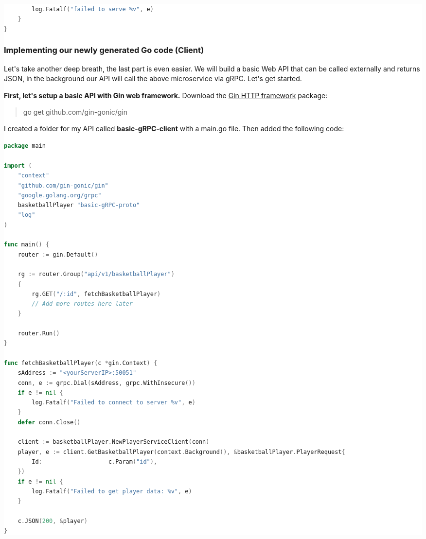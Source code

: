 ```go
		log.Fatalf("failed to serve %v", e)
	}
}
```

### Implementing our newly generated Go code (Client)
Let's take another deep breath, the last part is even easier. We will build a basic Web API that can be called externally and returns JSON, in the background our API will call the above microservice via gRPC. Let's get started. 

**First, let's setup a basic API with Gin web framework.**
Download the [Gin HTTP framework](https://github.com/gin-gonic/gin) package: 

> go get github.com/gin-gonic/gin

I created a folder for my API called **basic-gRPC-client** with a main.go file. Then added the following code:

```go
package main

import (
	"context"
	"github.com/gin-gonic/gin"
	"google.golang.org/grpc"
	basketballPlayer "basic-gRPC-proto"
	"log"
)

func main() {
	router := gin.Default()

	rg := router.Group("api/v1/basketballPlayer")
	{
		rg.GET("/:id", fetchBasketballPlayer)
		// Add more routes here later
	}

	router.Run()
}

func fetchBasketballPlayer(c *gin.Context) {
	sAddress := "<yourServerIP>:50051"
	conn, e := grpc.Dial(sAddress, grpc.WithInsecure())
	if e != nil {
		log.Fatalf("Failed to connect to server %v", e)
	}
	defer conn.Close()

	client := basketballPlayer.NewPlayerServiceClient(conn)
	player, e := client.GetBasketballPlayer(context.Background(), &basketballPlayer.PlayerRequest{
		Id:                   c.Param("id"),
	})
	if e != nil {
		log.Fatalf("Failed to get player data: %v", e)
	}

	c.JSON(200, &player)
}
```

